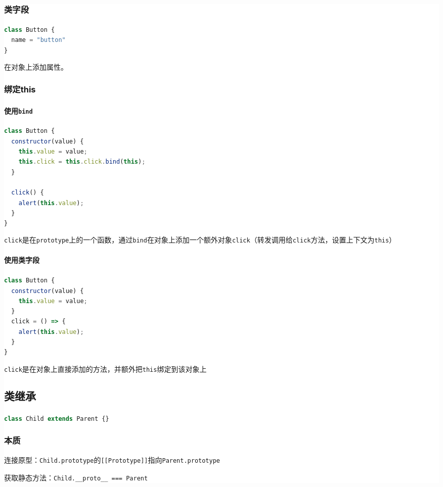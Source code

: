 ### 类字段

``` javascript
class Button {
  name = "button"
}
```

在对象上添加属性。

### 绑定this

#### 使用`bind`

``` javascript
class Button {
  constructor(value) {
    this.value = value;
    this.click = this.click.bind(this);
  }

  click() {
    alert(this.value);
  }
}
```

`click`是在`prototype`上的一个函数，通过`bind`在对象上添加一个额外对象`click`（转发调用给`click`方法，设置上下文为`this`）

#### 使用类字段

``` javascript
class Button {
  constructor(value) {
    this.value = value;
  }
  click = () => {
    alert(this.value);
  }
}
```

`click`是在对象上直接添加的方法，并额外把`this`绑定到该对象上

## 类继承

``` javascript
class Child extends Parent {}
```

### 本质

连接原型：`Child.prototype`的`[[Prototype]]`指向`Parent.prototype`

获取静态方法：`Child.__proto__ === Parent`


  [Symbol.toStringTag]: "User"